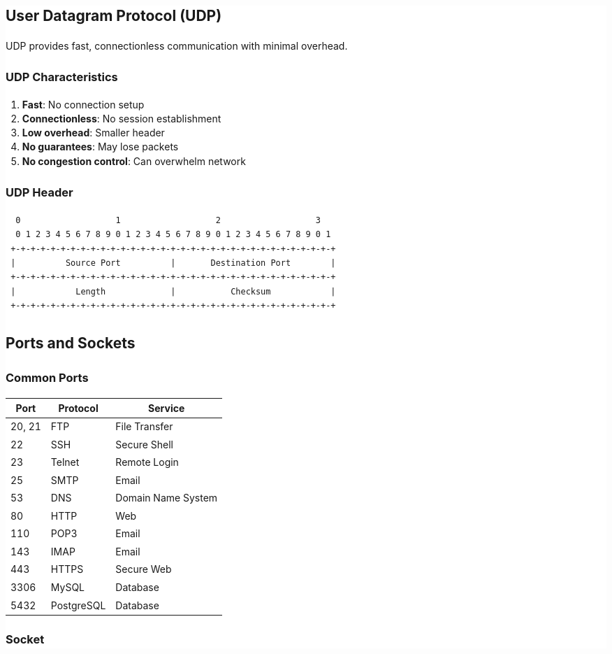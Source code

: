 
## User Datagram Protocol (UDP)

UDP provides fast, connectionless communication with minimal overhead.

### UDP Characteristics

1. **Fast**: No connection setup
2. **Connectionless**: No session establishment
3. **Low overhead**: Smaller header
4. **No guarantees**: May lose packets
5. **No congestion control**: Can overwhelm network

### UDP Header

```
  0                   1                   2                   3
  0 1 2 3 4 5 6 7 8 9 0 1 2 3 4 5 6 7 8 9 0 1 2 3 4 5 6 7 8 9 0 1
 +-+-+-+-+-+-+-+-+-+-+-+-+-+-+-+-+-+-+-+-+-+-+-+-+-+-+-+-+-+-+-+-+
 |          Source Port          |       Destination Port        |
 +-+-+-+-+-+-+-+-+-+-+-+-+-+-+-+-+-+-+-+-+-+-+-+-+-+-+-+-+-+-+-+-+
 |            Length             |           Checksum            |
 +-+-+-+-+-+-+-+-+-+-+-+-+-+-+-+-+-+-+-+-+-+-+-+-+-+-+-+-+-+-+-+-+
```

## Ports and Sockets

### Common Ports

| Port | Protocol | Service |
|------|----------|---------|
| 20, 21 | FTP | File Transfer |
| 22 | SSH | Secure Shell |
| 23 | Telnet | Remote Login |
| 25 | SMTP | Email |
| 53 | DNS | Domain Name System |
| 80 | HTTP | Web |
| 110 | POP3 | Email |
| 143 | IMAP | Email |
| 443 | HTTPS | Secure Web |
| 3306 | MySQL | Database |
| 5432 | PostgreSQL | Database |

### Socket
